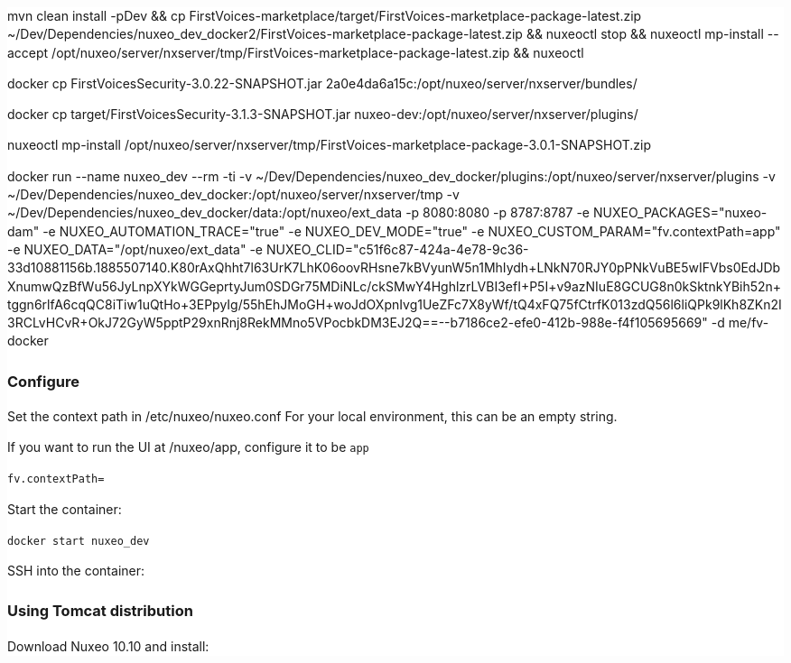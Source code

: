 mvn clean install -pDev && cp FirstVoices-marketplace/target/FirstVoices-marketplace-package-latest.zip ~/Dev/Dependencies/nuxeo_dev_docker2/FirstVoices-marketplace-package-latest.zip && 
nuxeoctl stop && nuxeoctl mp-install --accept /opt/nuxeo/server/nxserver/tmp/FirstVoices-marketplace-package-latest.zip && nuxeoctl

docker cp FirstVoicesSecurity-3.0.22-SNAPSHOT.jar 2a0e4da6a15c:/opt/nuxeo/server/nxserver/bundles/



docker cp target/FirstVoicesSecurity-3.1.3-SNAPSHOT.jar nuxeo-dev:/opt/nuxeo/server/nxserver/plugins/



nuxeoctl mp-install /opt/nuxeo/server/nxserver/tmp/FirstVoices-marketplace-package-3.0.1-SNAPSHOT.zip




docker run --name nuxeo_dev --rm -ti -v ~/Dev/Dependencies/nuxeo_dev_docker/plugins:/opt/nuxeo/server/nxserver/plugins -v ~/Dev/Dependencies/nuxeo_dev_docker:/opt/nuxeo/server/nxserver/tmp -v ~/Dev/Dependencies/nuxeo_dev_docker/data:/opt/nuxeo/ext_data -p 8080:8080 -p 8787:8787 -e NUXEO_PACKAGES="nuxeo-dam" -e NUXEO_AUTOMATION_TRACE="true" -e NUXEO_DEV_MODE="true" -e NUXEO_CUSTOM_PARAM="fv.contextPath=app" -e NUXEO_DATA="/opt/nuxeo/ext_data" -e NUXEO_CLID="c51f6c87-424a-4e78-9c36-33d10881156b.1885507140.K80rAxQhht7l63UrK7LhK06oovRHsne7kBVyunW5n1MhIydh+LNkN70RJY0pPNkVuBE5wIFVbs0EdJDbXnumwQzBfWu56JyLnpXYkWGGeprtyJum0SDGr75MDiNLc\/ckSMwY4HghlzrLVBI3efI+P5I+v9azNIuE8GCUG8n0kSktnkYBih52n+tggn6rlfA6cqQC8iTiw1uQtHo+3EPpyIg\/55hEhJMoGH+woJdOXpnIvg1UeZFc7X8yWf\/tQ4xFQ75fCtrfK013zdQ56l6liQPk9lKh8ZKn2I3RCLvHCvR+OkJ72GyW5pptP29xnRnj8RekMMno5VPocbkDM3EJ2Q==--b7186ce2-efe0-412b-988e-f4f105695669" -d me/fv-docker




### Configure

Set the context path in /etc/nuxeo/nuxeo.conf
For your local environment, this can be an empty string.

If you want to run the UI at /nuxeo/app, configure it to be `app`

```
fv.contextPath=
```

Start the container:
```
docker start nuxeo_dev
```

SSH into the container:
```

```





### Using Tomcat distribution

Download Nuxeo 10.10 and install:
